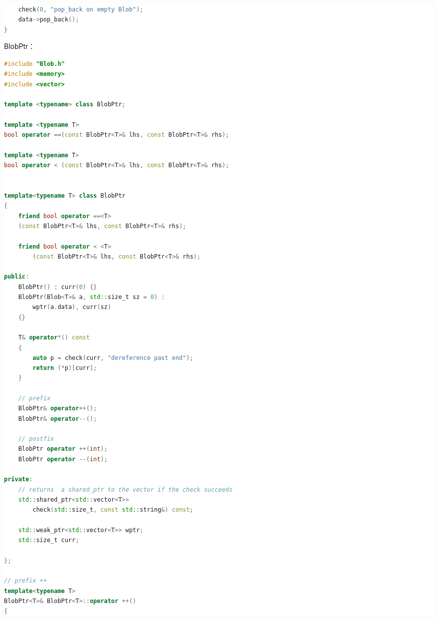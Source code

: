 ```cpp
	check(0, "pop_back on empty Blob");
	data->pop_back();
}

```

BlobPtr：

```cpp
#include "Blob.h"
#include <memory>
#include <vector>

template <typename> class BlobPtr;

template <typename T>
bool operator ==(const BlobPtr<T>& lhs, const BlobPtr<T>& rhs);

template <typename T>
bool operator < (const BlobPtr<T>& lhs, const BlobPtr<T>& rhs);


template<typename T> class BlobPtr
{
	friend bool operator ==<T>
	(const BlobPtr<T>& lhs, const BlobPtr<T>& rhs);

	friend bool operator < <T>
		(const BlobPtr<T>& lhs, const BlobPtr<T>& rhs);

public:
	BlobPtr() : curr(0) {}
	BlobPtr(Blob<T>& a, std::size_t sz = 0) :
		wptr(a.data), curr(sz)
	{}

	T& operator*() const
	{
		auto p = check(curr, "dereference past end");
		return (*p)[curr];
	}

	// prefix
	BlobPtr& operator++();
	BlobPtr& operator--();

	// postfix
	BlobPtr operator ++(int);
	BlobPtr operator --(int);

private:
	// returns  a shared_ptr to the vector if the check succeeds
	std::shared_ptr<std::vector<T>>
		check(std::size_t, const std::string&) const;

	std::weak_ptr<std::vector<T>> wptr;
	std::size_t curr;

};

// prefix ++
template<typename T>
BlobPtr<T>& BlobPtr<T>::operator ++()
{
```